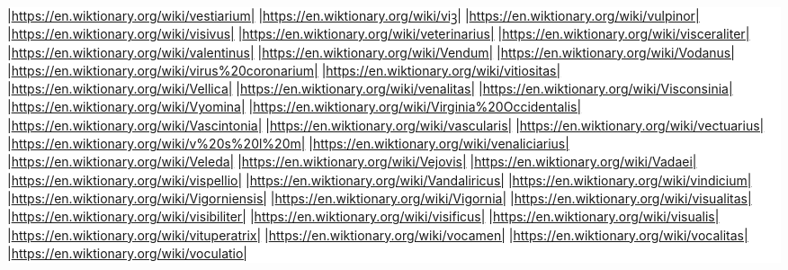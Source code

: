 |https://en.wiktionary.org/wiki/vestiarium|
|https://en.wiktionary.org/wiki/viꝫ|
|https://en.wiktionary.org/wiki/vulpinor|
|https://en.wiktionary.org/wiki/visivus|
|https://en.wiktionary.org/wiki/veterinarius|
|https://en.wiktionary.org/wiki/visceraliter|
|https://en.wiktionary.org/wiki/valentinus|
|https://en.wiktionary.org/wiki/Vendum|
|https://en.wiktionary.org/wiki/Vodanus|
|https://en.wiktionary.org/wiki/virus%20coronarium|
|https://en.wiktionary.org/wiki/vitiositas|
|https://en.wiktionary.org/wiki/Vellica|
|https://en.wiktionary.org/wiki/venalitas|
|https://en.wiktionary.org/wiki/Visconsinia|
|https://en.wiktionary.org/wiki/Vyomina|
|https://en.wiktionary.org/wiki/Virginia%20Occidentalis|
|https://en.wiktionary.org/wiki/Vascintonia|
|https://en.wiktionary.org/wiki/vascularis|
|https://en.wiktionary.org/wiki/vectuarius|
|https://en.wiktionary.org/wiki/v%20s%20l%20m|
|https://en.wiktionary.org/wiki/venaliciarius|
|https://en.wiktionary.org/wiki/Veleda|
|https://en.wiktionary.org/wiki/Vejovis|
|https://en.wiktionary.org/wiki/Vadaei|
|https://en.wiktionary.org/wiki/vispellio|
|https://en.wiktionary.org/wiki/Vandaliricus|
|https://en.wiktionary.org/wiki/vindicium|
|https://en.wiktionary.org/wiki/Vigorniensis|
|https://en.wiktionary.org/wiki/Vigornia|
|https://en.wiktionary.org/wiki/visualitas|
|https://en.wiktionary.org/wiki/visibiliter|
|https://en.wiktionary.org/wiki/visificus|
|https://en.wiktionary.org/wiki/visualis|
|https://en.wiktionary.org/wiki/vituperatrix|
|https://en.wiktionary.org/wiki/vocamen|
|https://en.wiktionary.org/wiki/vocalitas|
|https://en.wiktionary.org/wiki/voculatio|